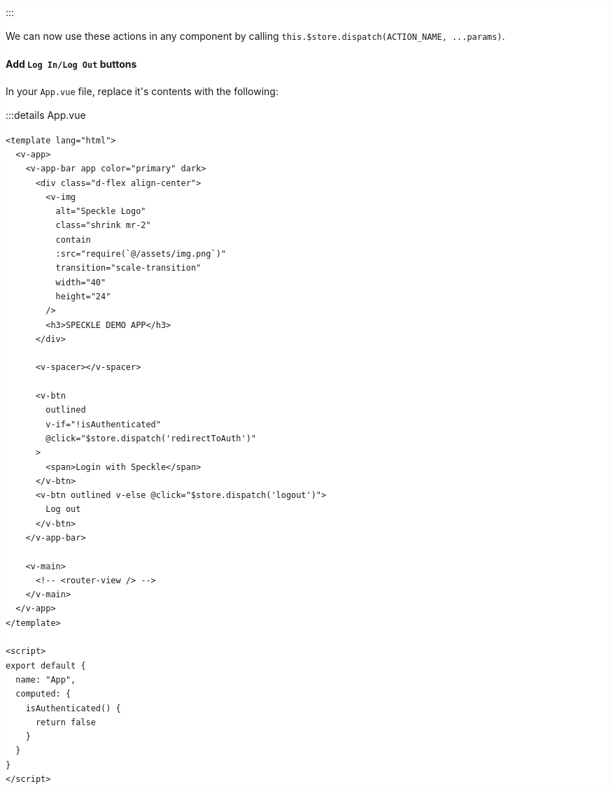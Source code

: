:::

We can now use these actions in any component by calling `this.$store.dispatch(ACTION_NAME, ...params)`.

#### Add `Log In/Log Out` buttons

In your `App.vue` file, replace it's contents with the following:

:::details App.vue

```vue
<template lang="html">
  <v-app>
    <v-app-bar app color="primary" dark>
      <div class="d-flex align-center">
        <v-img
          alt="Speckle Logo"
          class="shrink mr-2"
          contain
          :src="require(`@/assets/img.png`)"
          transition="scale-transition"
          width="40"
          height="24"
        />
        <h3>SPECKLE DEMO APP</h3>
      </div>

      <v-spacer></v-spacer>

      <v-btn
        outlined
        v-if="!isAuthenticated"
        @click="$store.dispatch('redirectToAuth')"
      >
        <span>Login with Speckle</span>
      </v-btn>
      <v-btn outlined v-else @click="$store.dispatch('logout')">
        Log out
      </v-btn>
    </v-app-bar>

    <v-main>
      <!-- <router-view /> -->
    </v-main>
  </v-app>
</template>

<script>
export default {
  name: "App",
  computed: {
    isAuthenticated() {
      return false
    }
  }
}
</script>
```
